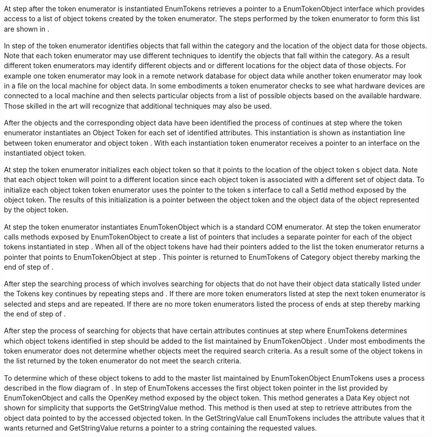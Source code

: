 At step after the token enumerator is instantiated EnumTokens retrieves a pointer to a EnumTokenObject interface which provides access to a list of object tokens created by the token enumerator. The steps performed by the token enumerator to form this list are shown in .

In step of the token enumerator identifies objects that fall within the category and the location of the object data for those objects. Note that each token enumerator may use different techniques to identify the objects that fall within the category. As a result different token enumerators may identify different objects and or different locations for the object data of those objects. For example one token enumerator may look in a remote network database for object data while another token enumerator may look in a file on the local machine for object data. In some embodiments a token enumerator checks to see what hardware devices are connected to a local machine and then selects particular objects from a list of possible objects based on the available hardware. Those skilled in the art will recognize that additional techniques may also be used.

After the objects and the corresponding object data have been identified the process of continues at step where the token enumerator instantiates an Object Token for each set of identified attributes. This instantiation is shown as instantiation line between token enumerator and object token . With each instantiation token enumerator receives a pointer to an interface on the instantiated object token.

At step the token enumerator initializes each object token so that it points to the location of the object token s object data. Note that each object token will point to a different location since each object token is associated with a different set of object data. To initialize each object token token enumerator uses the pointer to the token s interface to call a SetId method exposed by the object token. The results of this initialization is a pointer between the object token and the object data of the object represented by the object token.

At step the token enumerator instantiates EnumTokenObject which is a standard COM enumerator. At step the token enumerator calls methods exposed by EnumTokenObject to create a list of pointers that includes a separate pointer for each of the object tokens instantiated in step . When all of the object tokens have had their pointers added to the list the token enumerator returns a pointer that points to EnumTokenObject at step . This pointer is returned to EnumTokens of Category object thereby marking the end of step of .

After step the searching process of which involves searching for objects that do not have their object data statically listed under the Tokens key continues by repeating steps and . If there are more token enumerators listed at step the next token enumerator is selected and steps and are repeated. If there are no more token enumerators listed the process of ends at step thereby marking the end of step of .

After step the process of searching for objects that have certain attributes continues at step where EnumTokens determines which object tokens identified in step should be added to the list maintained by EnumTokenObject . Under most embodiments the token enumerator does not determine whether objects meet the required search criteria. As a result some of the object tokens in the list returned by the token enumerator do not meet the search criteria.

To determine which of these object tokens to add to the master list maintained by EnumTokenObject EnumTokens uses a process described in the flow diagram of . In step of EnumTokens accesses the first object token pointer in the list provided by EnumTokenObject and calls the OpenKey method exposed by the object token. This method generates a Data Key object not shown for simplicity that supports the GetStringValue method. This method is then used at step to retrieve attributes from the object data pointed to by the accessed objected token. In the GetStringValue call EnumTokens includes the attribute values that it wants returned and GetStringValue returns a pointer to a string containing the requested values.
